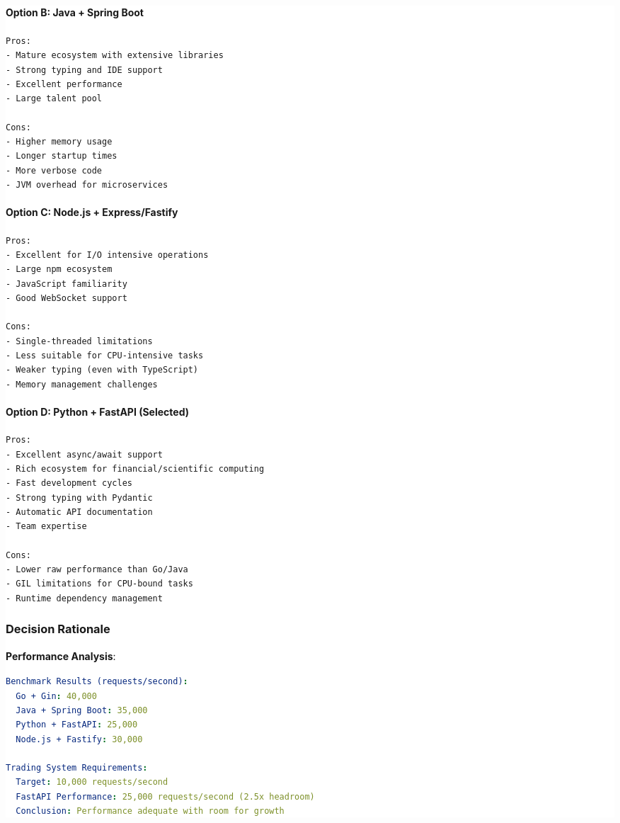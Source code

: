 #### Option B: Java + Spring Boot
```
Pros:
- Mature ecosystem with extensive libraries
- Strong typing and IDE support
- Excellent performance
- Large talent pool

Cons:
- Higher memory usage
- Longer startup times
- More verbose code
- JVM overhead for microservices
```

#### Option C: Node.js + Express/Fastify
```
Pros:
- Excellent for I/O intensive operations
- Large npm ecosystem
- JavaScript familiarity
- Good WebSocket support

Cons:
- Single-threaded limitations
- Less suitable for CPU-intensive tasks
- Weaker typing (even with TypeScript)
- Memory management challenges
```

#### Option D: Python + FastAPI (Selected)
```
Pros:
- Excellent async/await support
- Rich ecosystem for financial/scientific computing
- Fast development cycles
- Strong typing with Pydantic
- Automatic API documentation
- Team expertise

Cons:
- Lower raw performance than Go/Java
- GIL limitations for CPU-bound tasks
- Runtime dependency management
```

### Decision Rationale

**Performance Analysis**:
```yaml
Benchmark Results (requests/second):
  Go + Gin: 40,000
  Java + Spring Boot: 35,000
  Python + FastAPI: 25,000
  Node.js + Fastify: 30,000

Trading System Requirements:
  Target: 10,000 requests/second
  FastAPI Performance: 25,000 requests/second (2.5x headroom)
  Conclusion: Performance adequate with room for growth
```
